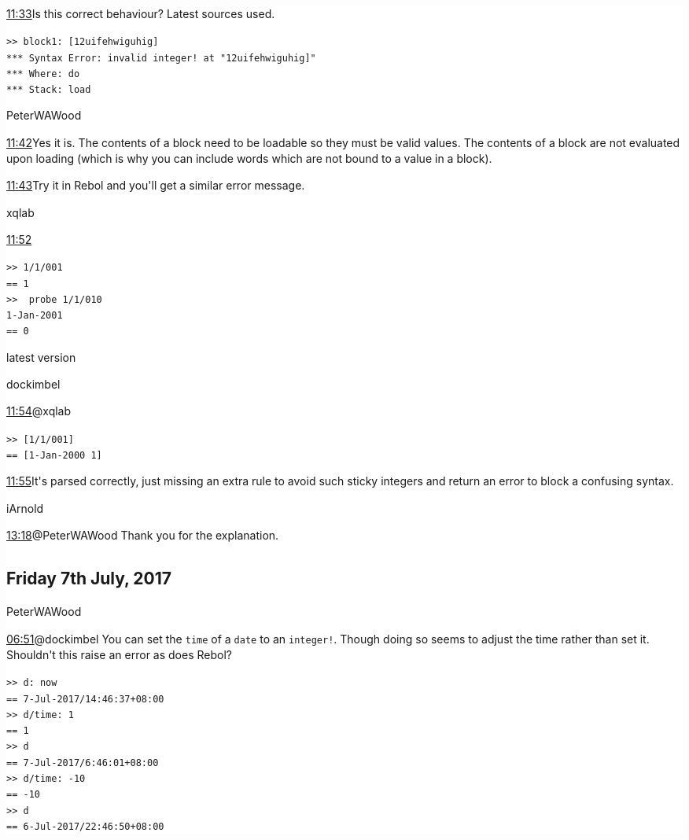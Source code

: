 [11:33](#msg595e20212723db8d5ee2fc13)Is this correct behaviour? Latest sources used.

```
>> block1: [12uifehwiguhig] 
*** Syntax Error: invalid integer! at "12uifehwiguhig]"
*** Where: do
*** Stack: load
```

PeterWAWood

[11:42](#msg595e224189aea4761d6ec2c1)Yes it is. The contents of a block need to be loadable so they must be valid values. The contents of a block are not evaluated upon loading (which is why you can include words which are not bound to a value in a block).

[11:43](#msg595e226c4bcd78af5680f9ed)Try it in Rebol and you'll get a similar error message.

xqlab

[11:52](#msg595e2465c101bc4e3a59bac9)

```
>> 1/1/001
== 1
>>  probe 1/1/010
1-Jan-2001
== 0
```

latest version

dockimbel

[11:54](#msg595e24fd6ae41d5d33c02723)@xqlab

```
>> [1/1/001]
== [1-Jan-2000 1]
```

[11:55](#msg595e251a2723db8d5ee31193)It's parsed correctly, just missing an extra rule to avoid such sticky integers and return an error to block a confusing syntax.

iArnold

[13:18](#msg595e38ac3230e14f3a2fd33a)@PeterWAWood Thank you for the explanation.

## Friday 7th July, 2017

PeterWAWood

[06:51](#msg595f2f8d4bcd78af5685adb2)@dockimbel You can set the `time` of a `date` to an `integer!`. Though doing so seems to adjust the time rather than set it. Shouldn't this raise an error as does Rebol?

```
>> d: now
== 7-Jul-2017/14:46:37+08:00
>> d/time: 1
== 1
>> d
== 7-Jul-2017/6:46:01+08:00
>> d/time: -10
== -10
>> d
== 6-Jul-2017/22:46:50+08:00
```
